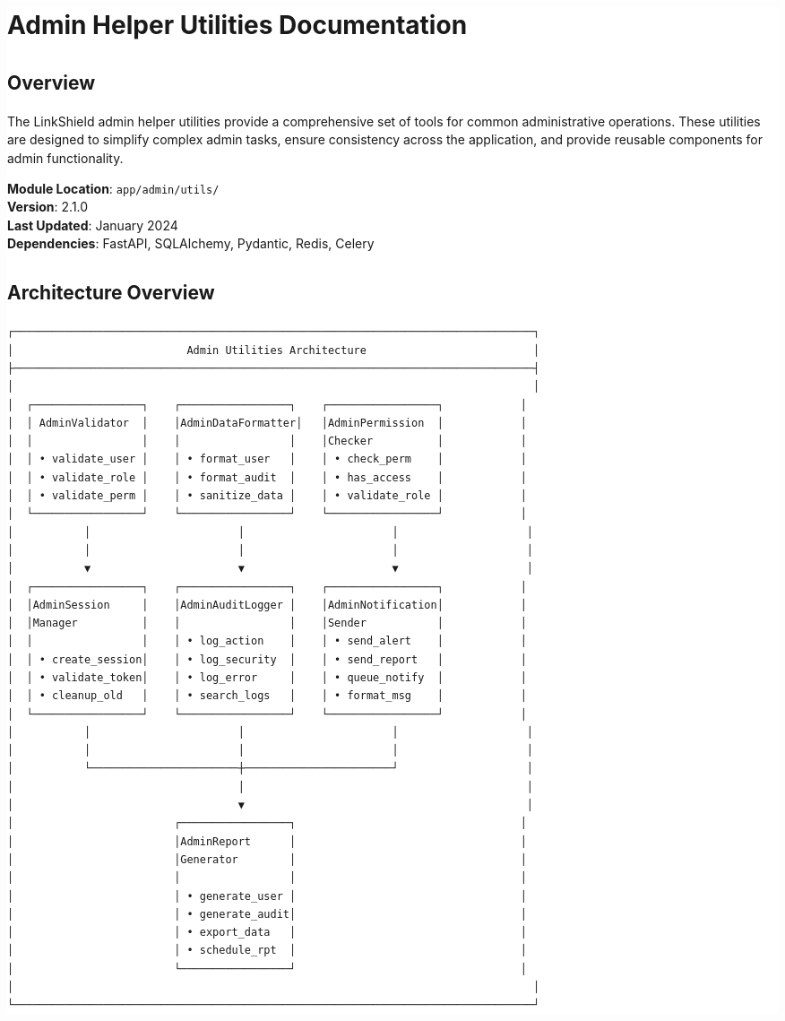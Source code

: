 # Admin Helper Utilities Documentation

## Overview

The LinkShield admin helper utilities provide a comprehensive set of tools for common administrative operations. These utilities are designed to simplify complex admin tasks, ensure consistency across the application, and provide reusable components for admin functionality.

**Module Location**: `app/admin/utils/`  
**Version**: 2.1.0  
**Last Updated**: January 2024  
**Dependencies**: FastAPI, SQLAlchemy, Pydantic, Redis, Celery

## Architecture Overview

```
┌─────────────────────────────────────────────────────────────────────────────────┐
│                           Admin Utilities Architecture                          │
├─────────────────────────────────────────────────────────────────────────────────┤
│                                                                                 │
│  ┌─────────────────┐    ┌─────────────────┐    ┌─────────────────┐            │
│  │ AdminValidator  │    │AdminDataFormatter│   │AdminPermission  │            │
│  │                 │    │                 │    │Checker          │            │
│  │ • validate_user │    │ • format_user   │    │ • check_perm    │            │
│  │ • validate_role │    │ • format_audit  │    │ • has_access    │            │
│  │ • validate_perm │    │ • sanitize_data │    │ • validate_role │            │
│  └─────────────────┘    └─────────────────┘    └─────────────────┘            │
│           │                       │                       │                    │
│           │                       │                       │                    │
│           ▼                       ▼                       ▼                    │
│  ┌─────────────────┐    ┌─────────────────┐    ┌─────────────────┐            │
│  │AdminSession     │    │AdminAuditLogger │    │AdminNotification│            │
│  │Manager          │    │                 │    │Sender           │            │
│  │                 │    │ • log_action    │    │ • send_alert    │            │
│  │ • create_session│    │ • log_security  │    │ • send_report   │            │
│  │ • validate_token│    │ • log_error     │    │ • queue_notify  │            │
│  │ • cleanup_old   │    │ • search_logs   │    │ • format_msg    │            │
│  └─────────────────┘    └─────────────────┘    └─────────────────┘            │
│           │                       │                       │                    │
│           │                       │                       │                    │
│           └───────────────────────┼───────────────────────┘                    │
│                                   │                                            │
│                                   ▼                                            │
│                         ┌─────────────────┐                                   │
│                         │AdminReport      │                                   │
│                         │Generator        │                                   │
│                         │                 │                                   │
│                         │ • generate_user │                                   │
│                         │ • generate_audit│                                   │
│                         │ • export_data   │                                   │
│                         │ • schedule_rpt  │                                   │
│                         └─────────────────┘                                   │
│                                                                                 │
└─────────────────────────────────────────────────────────────────────────────────┘
```
